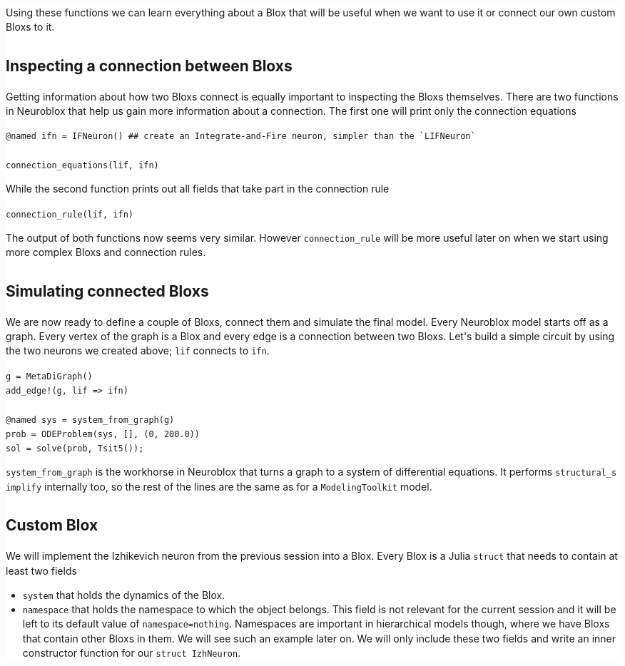 Using these functions we can learn everything about a Blox that will be useful when we want to use it or connect our own custom Bloxs to it.

## Inspecting a connection between Bloxs
Getting information about how two Bloxs connect is equally important to inspecting the Bloxs themselves. There are two functions in Neuroblox that help us gain more information about a connection.
The first one will print only the connection equations

````julia:ex2
@named ifn = IFNeuron() ## create an Integrate-and-Fire neuron, simpler than the `LIFNeuron`

connection_equations(lif, ifn)
````

While the second function prints out all fields that take part in the connection rule

````julia:ex3
connection_rule(lif, ifn)
````

The output of both functions now seems very similar. However `connection_rule` will be more useful later on when we start using more complex Bloxs and connection rules.

## Simulating connected Bloxs
We are now ready to define a couple of Bloxs, connect them and simulate the final model.
Every Neuroblox model starts off as a graph. Every vertex of the graph is a Blox and every edge is a connection between two Bloxs.
Let's build a simple circuit by using the two neurons we created above; `lif` connects to `ifn`.

````julia:ex4
g = MetaDiGraph()
add_edge!(g, lif => ifn)

@named sys = system_from_graph(g)
prob = ODEProblem(sys, [], (0, 200.0))
sol = solve(prob, Tsit5());
````

`system_from_graph` is the workhorse in Neuroblox that turns a graph to a system of differential equations. It performs `structural_simplify` internally too, so the rest of the lines are the same as for a `ModelingToolkit` model.

## Custom Blox
We will implement the Izhikevich neuron from the previous session into a Blox. Every Blox is a Julia `struct` that needs to contain at least two fields
- `system` that holds the dynamics of the Blox.
- `namespace` that holds the namespace to which the object belongs. This field is not relevant for the current session and it will be left to its default value of `namespace=nothing`. Namespaces are important in hierarchical models though, where we have Bloxs that contain other Bloxs in them. We will see such an example later on.
We will only include these two fields and write an inner constructor function for our `struct IzhNeuron`.
